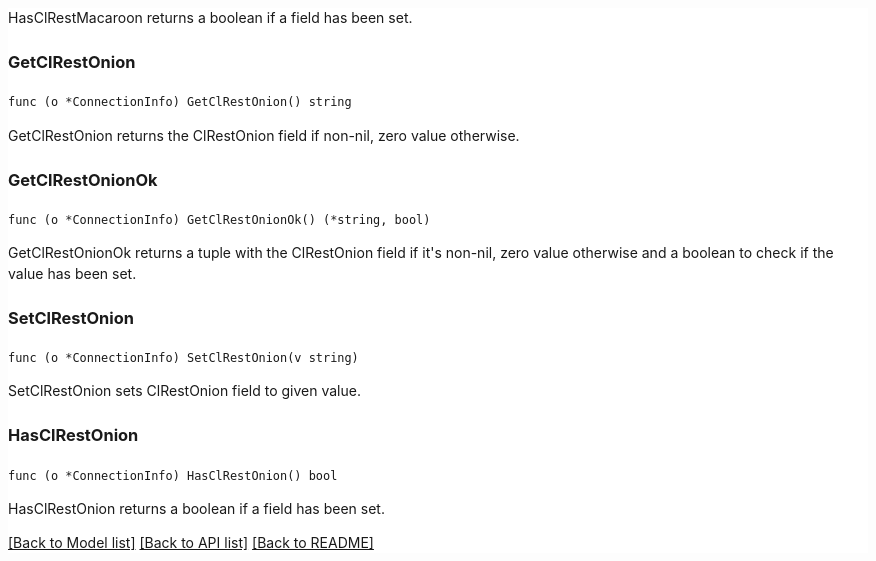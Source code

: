 HasClRestMacaroon returns a boolean if a field has been set.

### GetClRestOnion

`func (o *ConnectionInfo) GetClRestOnion() string`

GetClRestOnion returns the ClRestOnion field if non-nil, zero value otherwise.

### GetClRestOnionOk

`func (o *ConnectionInfo) GetClRestOnionOk() (*string, bool)`

GetClRestOnionOk returns a tuple with the ClRestOnion field if it's non-nil, zero value otherwise
and a boolean to check if the value has been set.

### SetClRestOnion

`func (o *ConnectionInfo) SetClRestOnion(v string)`

SetClRestOnion sets ClRestOnion field to given value.

### HasClRestOnion

`func (o *ConnectionInfo) HasClRestOnion() bool`

HasClRestOnion returns a boolean if a field has been set.


[[Back to Model list]](../README.md#documentation-for-models) [[Back to API list]](../README.md#documentation-for-api-endpoints) [[Back to README]](../README.md)


